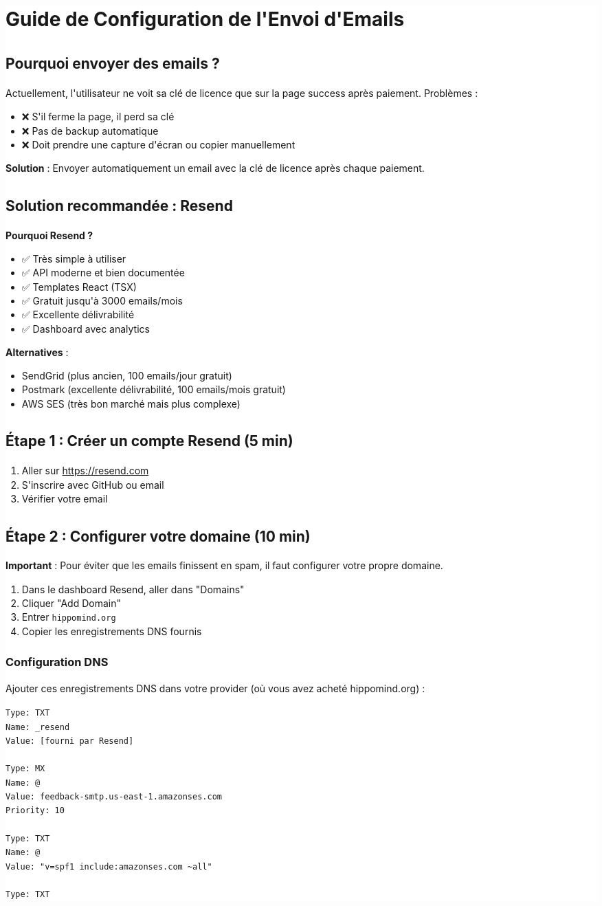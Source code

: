 # Guide de Configuration de l'Envoi d'Emails

## Pourquoi envoyer des emails ?

Actuellement, l'utilisateur ne voit sa clé de licence que sur la page success après paiement. Problèmes :

- ❌ S'il ferme la page, il perd sa clé
- ❌ Pas de backup automatique
- ❌ Doit prendre une capture d'écran ou copier manuellement

**Solution** : Envoyer automatiquement un email avec la clé de licence après chaque paiement.

## Solution recommandée : Resend

**Pourquoi Resend ?**

- ✅ Très simple à utiliser
- ✅ API moderne et bien documentée
- ✅ Templates React (TSX)
- ✅ Gratuit jusqu'à 3000 emails/mois
- ✅ Excellente délivrabilité
- ✅ Dashboard avec analytics

**Alternatives** :
- SendGrid (plus ancien, 100 emails/jour gratuit)
- Postmark (excellente délivrabilité, 100 emails/mois gratuit)
- AWS SES (très bon marché mais plus complexe)

## Étape 1 : Créer un compte Resend (5 min)

1. Aller sur https://resend.com
2. S'inscrire avec GitHub ou email
3. Vérifier votre email

## Étape 2 : Configurer votre domaine (10 min)

**Important** : Pour éviter que les emails finissent en spam, il faut configurer votre propre domaine.

1. Dans le dashboard Resend, aller dans "Domains"
2. Cliquer "Add Domain"
3. Entrer `hippomind.org`
4. Copier les enregistrements DNS fournis

### Configuration DNS

Ajouter ces enregistrements DNS dans votre provider (où vous avez acheté hippomind.org) :

```
Type: TXT
Name: _resend
Value: [fourni par Resend]

Type: MX
Name: @
Value: feedback-smtp.us-east-1.amazonses.com
Priority: 10

Type: TXT
Name: @
Value: "v=spf1 include:amazonses.com ~all"

Type: TXT
```